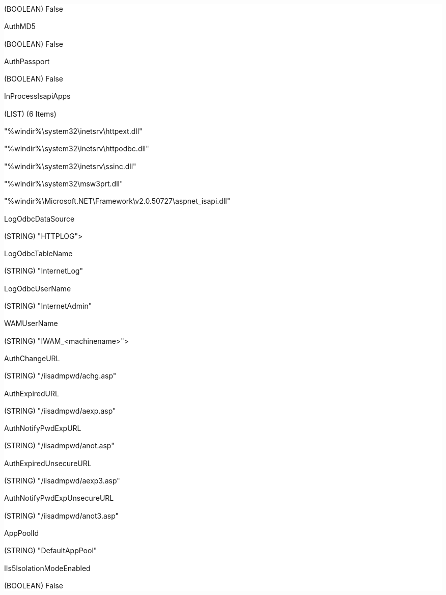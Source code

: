 <td style="border:1px solid black;"><p>(BOOLEAN) False</p></td>
</tr>
<tr class="odd">
<td style="border:1px solid black;"><p>AuthMD5</p></td>
<td style="border:1px solid black;"><p>(BOOLEAN) False</p></td>
</tr>
<tr class="even">
<td style="border:1px solid black;"><p>AuthPassport</p></td>
<td style="border:1px solid black;"><p>(BOOLEAN) False</p></td>
</tr>
<tr class="odd">
<td style="border:1px solid black;"><p>InProcessIsapiApps</p></td>
<td style="border:1px solid black;"><p>(LIST) (6 Items)</p>
<p>&quot;%windir%\system32\inetsrv\httpext.dll&quot;</p>
<p>&quot;%windir%\system32\inetsrv\httpodbc.dll&quot;</p>
<p>&quot;%windir%\system32\inetsrv\ssinc.dll&quot;</p>
<p>&quot;%windir%\system32\msw3prt.dll&quot;</p>
<p>&quot;%windir%\Microsoft.NET\Framework\v2.0.50727\aspnet_isapi.dll&quot;</p></td>
</tr>
<tr class="even">
<td style="border:1px solid black;"><p>LogOdbcDataSource</p></td>
<td style="border:1px solid black;"><p>(STRING) &quot;HTTPLOG&quot;&gt;</p></td>
</tr>
<tr class="odd">
<td style="border:1px solid black;"><p>LogOdbcTableName</p></td>
<td style="border:1px solid black;"><p>(STRING) &quot;InternetLog&quot;</p></td>
</tr>
<tr class="even">
<td style="border:1px solid black;"><p>LogOdbcUserName</p></td>
<td style="border:1px solid black;"><p>(STRING) &quot;InternetAdmin&quot;</p></td>
</tr>
<tr class="odd">
<td style="border:1px solid black;"><p>WAMUserName</p></td>
<td style="border:1px solid black;"><p>(STRING) &quot;IWAM_&lt;machinename&gt;&quot;&gt;</p></td>
</tr>
<tr class="even">
<td style="border:1px solid black;"><p>AuthChangeURL</p></td>
<td style="border:1px solid black;"><p>(STRING) &quot;/iisadmpwd/achg.asp&quot;</p></td>
</tr>
<tr class="odd">
<td style="border:1px solid black;"><p>AuthExpiredURL</p></td>
<td style="border:1px solid black;"><p>(STRING) &quot;/iisadmpwd/aexp.asp&quot;</p></td>
</tr>
<tr class="even">
<td style="border:1px solid black;"><p>AuthNotifyPwdExpURL</p></td>
<td style="border:1px solid black;"><p>(STRING) &quot;/iisadmpwd/anot.asp&quot;</p></td>
</tr>
<tr class="odd">
<td style="border:1px solid black;"><p>AuthExpiredUnsecureURL</p></td>
<td style="border:1px solid black;"><p>(STRING) &quot;/iisadmpwd/aexp3.asp&quot;</p></td>
</tr>
<tr class="even">
<td style="border:1px solid black;"><p>AuthNotifyPwdExpUnsecureURL</p></td>
<td style="border:1px solid black;"><p>(STRING) &quot;/iisadmpwd/anot3.asp&quot;</p></td>
</tr>
<tr class="odd">
<td style="border:1px solid black;"><p>AppPoolId</p></td>
<td style="border:1px solid black;"><p>(STRING) &quot;DefaultAppPool&quot;</p></td>
</tr>
<tr class="even">
<td style="border:1px solid black;"><p>IIs5IsolationModeEnabled</p></td>
<td style="border:1px solid black;"><p>(BOOLEAN) False</p></td>
</tr>
<tr class="odd">